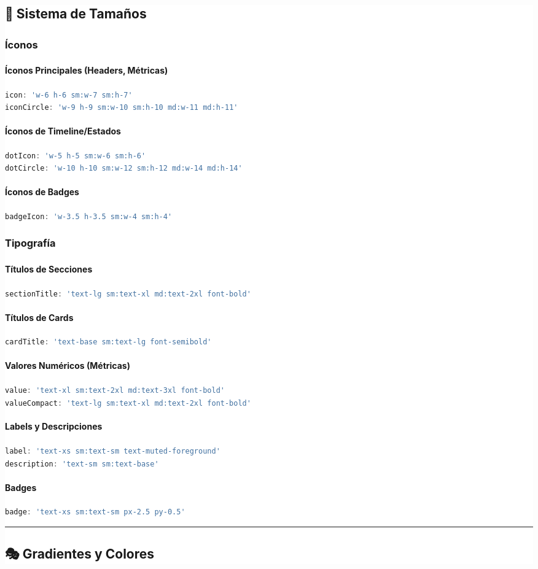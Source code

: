 
## 🎨 Sistema de Tamaños

### Íconos

#### Íconos Principales (Headers, Métricas)
```typescript
icon: 'w-6 h-6 sm:w-7 sm:h-7'
iconCircle: 'w-9 h-9 sm:w-10 sm:h-10 md:w-11 md:h-11'
```

#### Íconos de Timeline/Estados
```typescript
dotIcon: 'w-5 h-5 sm:w-6 sm:h-6'
dotCircle: 'w-10 h-10 sm:w-12 sm:h-12 md:w-14 md:h-14'
```

#### Íconos de Badges
```typescript
badgeIcon: 'w-3.5 h-3.5 sm:w-4 sm:h-4'
```

### Tipografía

#### Títulos de Secciones
```typescript
sectionTitle: 'text-lg sm:text-xl md:text-2xl font-bold'
```

#### Títulos de Cards
```typescript
cardTitle: 'text-base sm:text-lg font-semibold'
```

#### Valores Numéricos (Métricas)
```typescript
value: 'text-xl sm:text-2xl md:text-3xl font-bold'
valueCompact: 'text-lg sm:text-xl md:text-2xl font-bold'
```

#### Labels y Descripciones
```typescript
label: 'text-xs sm:text-sm text-muted-foreground'
description: 'text-sm sm:text-base'
```

#### Badges
```typescript
badge: 'text-xs sm:text-sm px-2.5 py-0.5'
```

---

## 🎭 Gradientes y Colores

